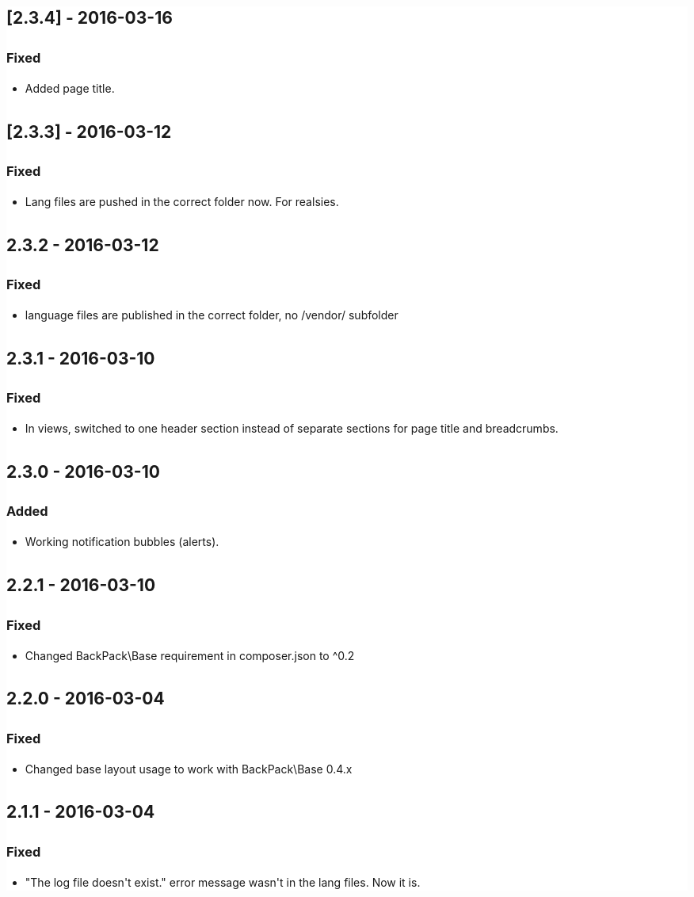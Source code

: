 
## [2.3.4] - 2016-03-16

### Fixed
- Added page title.


## [2.3.3] - 2016-03-12

### Fixed
- Lang files are pushed in the correct folder now. For realsies.


## 2.3.2 - 2016-03-12

### Fixed
- language files are published in the correct folder, no /vendor/ subfolder


## 2.3.1 - 2016-03-10

### Fixed
- In views, switched to one header section instead of separate sections for page title and breadcrumbs.


## 2.3.0 - 2016-03-10

### Added
- Working notification bubbles (alerts).

## 2.2.1 - 2016-03-10

### Fixed
- Changed BackPack\Base requirement in composer.json to ^0.2


## 2.2.0 - 2016-03-04

### Fixed
- Changed base layout usage to work with BackPack\Base 0.4.x


## 2.1.1 - 2016-03-04

### Fixed
- "The log file doesn't exist." error message wasn't in the lang files. Now it is.
